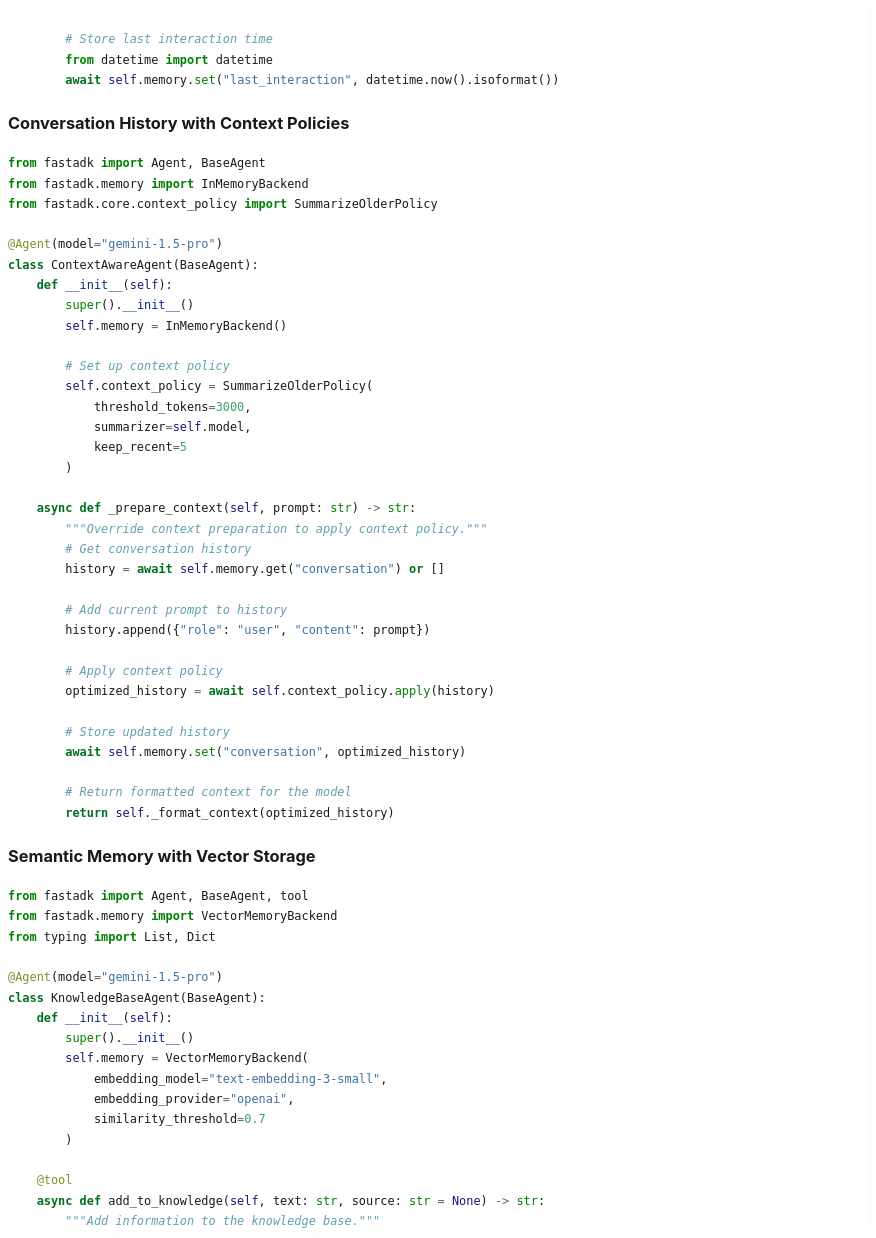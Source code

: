 ```python
        
        # Store last interaction time
        from datetime import datetime
        await self.memory.set("last_interaction", datetime.now().isoformat())
```

### Conversation History with Context Policies

```python
from fastadk import Agent, BaseAgent
from fastadk.memory import InMemoryBackend
from fastadk.core.context_policy import SummarizeOlderPolicy

@Agent(model="gemini-1.5-pro")
class ContextAwareAgent(BaseAgent):
    def __init__(self):
        super().__init__()
        self.memory = InMemoryBackend()
        
        # Set up context policy
        self.context_policy = SummarizeOlderPolicy(
            threshold_tokens=3000,
            summarizer=self.model,
            keep_recent=5
        )
    
    async def _prepare_context(self, prompt: str) -> str:
        """Override context preparation to apply context policy."""
        # Get conversation history
        history = await self.memory.get("conversation") or []
        
        # Add current prompt to history
        history.append({"role": "user", "content": prompt})
        
        # Apply context policy
        optimized_history = await self.context_policy.apply(history)
        
        # Store updated history
        await self.memory.set("conversation", optimized_history)
        
        # Return formatted context for the model
        return self._format_context(optimized_history)
```

### Semantic Memory with Vector Storage

```python
from fastadk import Agent, BaseAgent, tool
from fastadk.memory import VectorMemoryBackend
from typing import List, Dict

@Agent(model="gemini-1.5-pro")
class KnowledgeBaseAgent(BaseAgent):
    def __init__(self):
        super().__init__()
        self.memory = VectorMemoryBackend(
            embedding_model="text-embedding-3-small",
            embedding_provider="openai",
            similarity_threshold=0.7
        )
    
    @tool
    async def add_to_knowledge(self, text: str, source: str = None) -> str:
        """Add information to the knowledge base."""
```